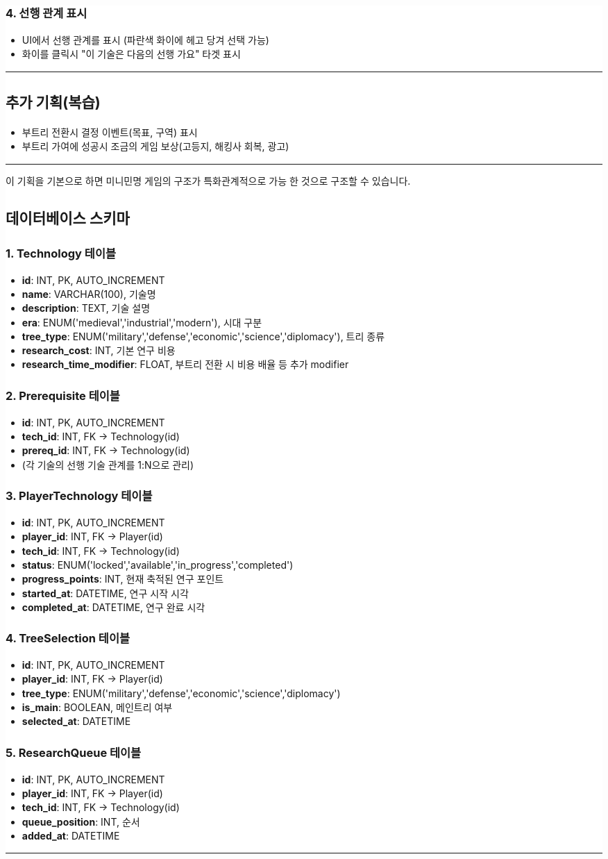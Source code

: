 ### 4. 선행 관계 표시
- UI에서 선행 관계를 표시 (파란색 화이에 헤고 당겨 선택 가능)
- 화이를 클릭시 "이 기술은 다음의 선행 가요" 타겟 표시

---

## 추가 기획(복습)
- 부트리 전환시 결정 이벤트(목표, 구역) 표시
- 부트리 가여에 성공시 조금의 게임 보상(고등지, 해킹사 회복, 광고)

---

이 기획을 기본으로 하면 미니민명 게임의 구조가 특화관계적으로 가능 한 것으로 구조할 수 있습니다.

## 데이터베이스 스키마

### 1. Technology 테이블
- **id**: INT, PK, AUTO_INCREMENT
- **name**: VARCHAR(100), 기술명
- **description**: TEXT, 기술 설명
- **era**: ENUM('medieval','industrial','modern'), 시대 구분
- **tree_type**: ENUM('military','defense','economic','science','diplomacy'), 트리 종류
- **research_cost**: INT, 기본 연구 비용
- **research_time_modifier**: FLOAT, 부트리 전환 시 비용 배율 등 추가 modifier

### 2. Prerequisite 테이블
- **id**: INT, PK, AUTO_INCREMENT
- **tech_id**: INT, FK → Technology(id)
- **prereq_id**: INT, FK → Technology(id)
- (각 기술의 선행 기술 관계를 1:N으로 관리)

### 3. PlayerTechnology 테이블
- **id**: INT, PK, AUTO_INCREMENT
- **player_id**: INT, FK → Player(id)
- **tech_id**: INT, FK → Technology(id)
- **status**: ENUM('locked','available','in_progress','completed')
- **progress_points**: INT, 현재 축적된 연구 포인트
- **started_at**: DATETIME, 연구 시작 시각
- **completed_at**: DATETIME, 연구 완료 시각

### 4. TreeSelection 테이블
- **id**: INT, PK, AUTO_INCREMENT
- **player_id**: INT, FK → Player(id)
- **tree_type**: ENUM('military','defense','economic','science','diplomacy')
- **is_main**: BOOLEAN, 메인트리 여부
- **selected_at**: DATETIME

### 5. ResearchQueue 테이블
- **id**: INT, PK, AUTO_INCREMENT
- **player_id**: INT, FK → Player(id)
- **tech_id**: INT, FK → Technology(id)
- **queue_position**: INT, 순서
- **added_at**: DATETIME

---